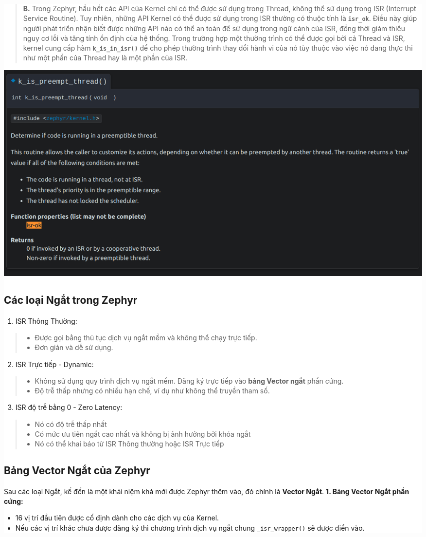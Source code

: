 

[^1]: *Là một Thread trong hệ thống mà được sử dụng để xử lý công việc bổ sung mà không cần phải chạy trong ISR. Thường thì các Thread này có độ ưu tiên thấp hơn so với Thread chính để tránh làm gián đoạn quá trình chính quá nhiều.*

> **B.** Trong Zephyr, hầu hết các API của Kernel chỉ có thể được sử dụng trong Thread, không thể sử dụng trong ISR (Interrupt Service Routine). Tuy nhiên, những API Kernel có thể được sử dụng trong ISR thường có thuộc tính là **`isr_ok`**. Điều này giúp người phát triển nhận biết được những API nào có thể an toàn để sử dụng trong ngữ cảnh của ISR, đồng thời giảm thiểu nguy cơ lỗi và tăng tính ổn định của hệ thống.
> Trong trường hợp một thường trình có thể được gọi bởi cả Thread và ISR, kernel cung cấp hàm **`k_is_in_isr()`** để cho phép thường trình thay đổi hành vi của nó tùy thuộc vào việc nó đang thực thi như một phần của Thread hay là một phần của ISR.

![k_is_in_isr](./images/k_is_ok.png)
## Các loại Ngắt trong Zephyr

1. ISR Thông Thường:
 >- Được gọi bằng thủ tục dịch vụ ngắt mềm và không thể chạy trực tiếp.
 >- Đơn giản và dễ sử dụng.
2. ISR Trực tiếp - Dynamic:
 >- Không sử dụng quy trình dịch vụ ngắt mềm. Đăng ký trực tiếp vào **bảng Vector ngắt** phần cứng.
 >- Độ trễ thấp nhưng có nhiều hạn chế, ví dụ như không thể truyền tham số.
3. ISR độ trễ bằng 0 - Zero Latency:
 >- Nó có độ trễ thấp nhất
 >- Có mức ưu tiên ngắt cao nhất và không bị ảnh hưởng bởi khóa ngắt
 >- Nó có thể khai báo từ ISR Thông thường hoặc ISR Trực tiếp 

## Bảng Vector Ngắt của Zephyr
Sau các loại Ngắt, kế đến là một khái niệm khá mới được Zephyr thêm vào, đó chính là **Vector Ngắt**.
**1. Bảng Vector Ngắt phần cứng:**
 - 16 vị trí đầu tiên được cố định dành cho các dịch vụ của Kernel.
 - Nếu các vị trí khác chưa được đăng ký thì chương trình dịch vụ ngắt chung `_isr_wrapper()` sẽ được điền vào.
  